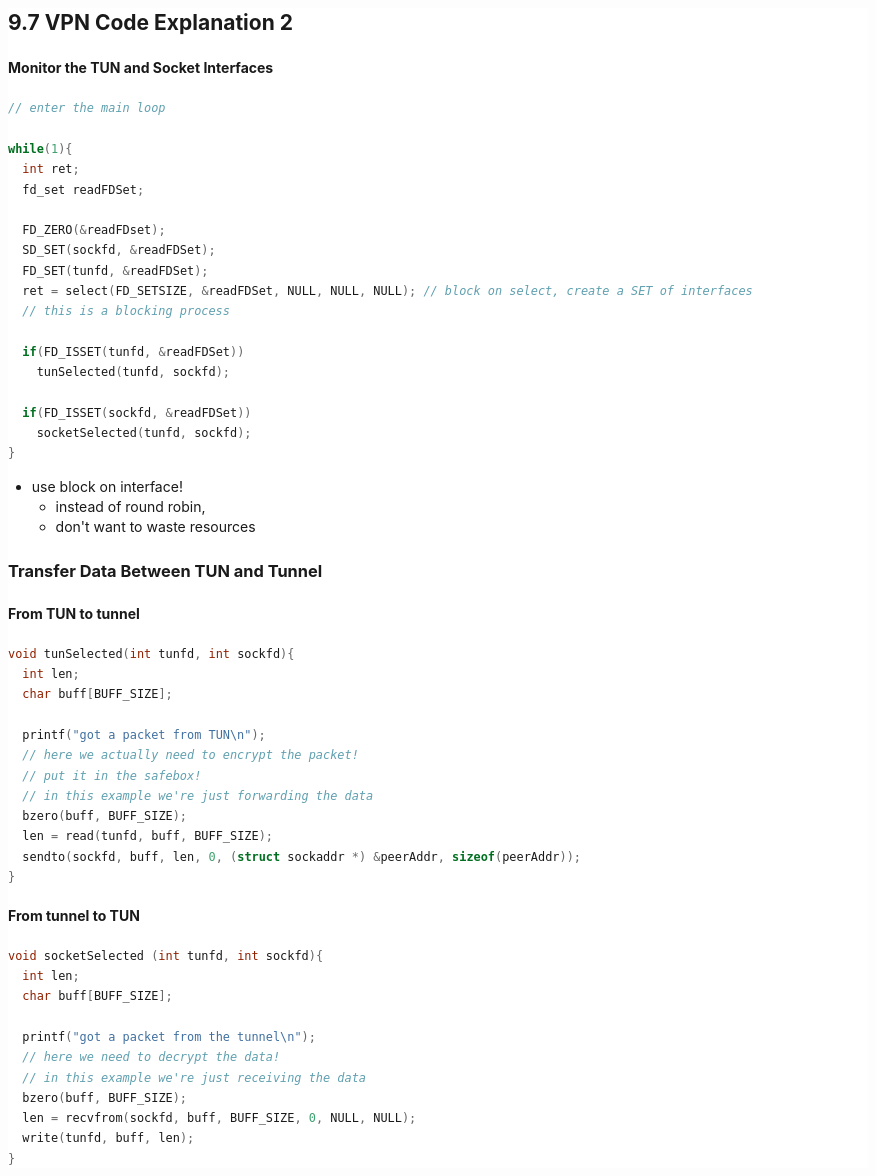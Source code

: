## 9.7 VPN Code Explanation 2

#### Monitor the TUN and Socket Interfaces

```C
// enter the main loop

while(1){
  int ret;
  fd_set readFDSet;

  FD_ZERO(&readFDset);
  SD_SET(sockfd, &readFDSet);
  FD_SET(tunfd, &readFDSet);
  ret = select(FD_SETSIZE, &readFDSet, NULL, NULL, NULL); // block on select, create a SET of interfaces
  // this is a blocking process

  if(FD_ISSET(tunfd, &readFDSet))
    tunSelected(tunfd, sockfd);
  
  if(FD_ISSET(sockfd, &readFDSet))
    socketSelected(tunfd, sockfd);
}
```

- use block on interface!
  - instead of round robin,
  - don't want to waste resources

### Transfer Data Between TUN and Tunnel

#### From TUN to tunnel
```C
void tunSelected(int tunfd, int sockfd){
  int len;
  char buff[BUFF_SIZE];

  printf("got a packet from TUN\n");
  // here we actually need to encrypt the packet!
  // put it in the safebox!
  // in this example we're just forwarding the data
  bzero(buff, BUFF_SIZE);
  len = read(tunfd, buff, BUFF_SIZE);
  sendto(sockfd, buff, len, 0, (struct sockaddr *) &peerAddr, sizeof(peerAddr));
}
```

#### From tunnel to TUN

```C
void socketSelected (int tunfd, int sockfd){
  int len;
  char buff[BUFF_SIZE];

  printf("got a packet from the tunnel\n");
  // here we need to decrypt the data!
  // in this example we're just receiving the data
  bzero(buff, BUFF_SIZE);
  len = recvfrom(sockfd, buff, BUFF_SIZE, 0, NULL, NULL);
  write(tunfd, buff, len);
}
```
